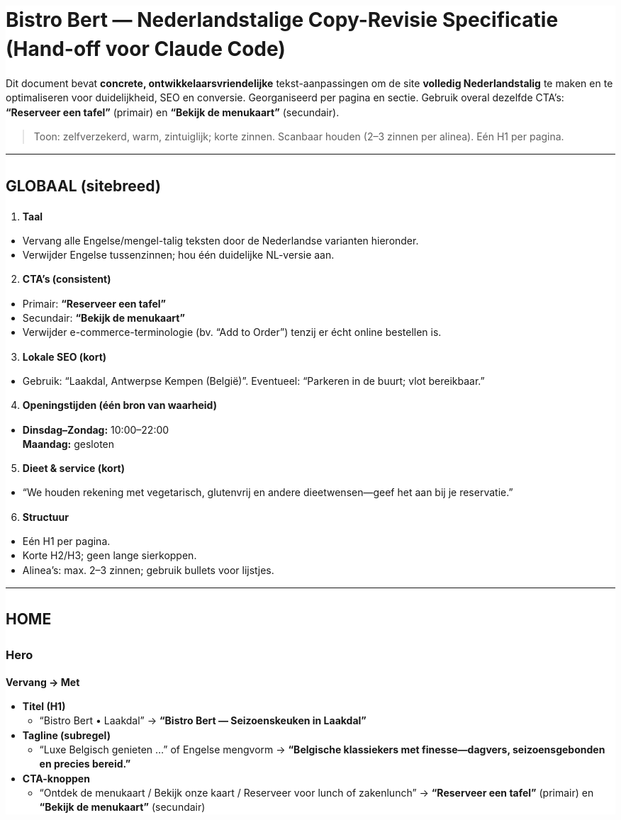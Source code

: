 
# Bistro Bert — Nederlandstalige Copy-Revisie Specificatie (Hand-off voor Claude Code)

Dit document bevat **concrete, ontwikkelaarsvriendelijke** tekst-aanpassingen om de site **volledig Nederlandstalig** te maken en te optimaliseren voor duidelijkheid, SEO en conversie. Georganiseerd per pagina en sectie. Gebruik overal dezelfde CTA’s: **“Reserveer een tafel”** (primair) en **“Bekijk de menukaart”** (secundair).

> Toon: zelfverzekerd, warm, zintuiglijk; korte zinnen. Scanbaar houden (2–3 zinnen per alinea). Eén H1 per pagina.

---

## GLOBAAL (sitebreed)

1) **Taal**
- Vervang alle Engelse/mengel-talig teksten door de Nederlandse varianten hieronder.
- Verwijder Engelse tussenzinnen; hou één duidelijke NL-versie aan.

2) **CTA’s (consistent)**
- Primair: **“Reserveer een tafel”**
- Secundair: **“Bekijk de menukaart”**
- Verwijder e-commerce-terminologie (bv. “Add to Order”) tenzij er écht online bestellen is.

3) **Lokale SEO (kort)**
- Gebruik: “Laakdal, Antwerpse Kempen (België)”. Eventueel: “Parkeren in de buurt; vlot bereikbaar.”

4) **Openingstijden (één bron van waarheid)**
- **Dinsdag–Zondag:** 10:00–22:00  
  **Maandag:** gesloten

5) **Dieet & service (kort)**
- “We houden rekening met vegetarisch, glutenvrij en andere dieetwensen—geef het aan bij je reservatie.”

6) **Structuur**
- Eén H1 per pagina.
- Korte H2/H3; geen lange sierkoppen.
- Alinea’s: max. 2–3 zinnen; gebruik bullets voor lijstjes.

---

## HOME

### Hero
**Vervang → Met**
- **Titel (H1)**  
  - “Bistro Bert • Laakdal” → **“Bistro Bert — Seizoenskeuken in Laakdal”**
- **Tagline (subregel)**  
  - “Luxe Belgisch genieten …” of Engelse mengvorm → **“Belgische klassiekers met finesse—dagvers, seizoensgebonden en precies bereid.”**
- **CTA-knoppen**  
  - “Ontdek de menukaart / Bekijk onze kaart / Reserveer voor lunch of zakenlunch” → **“Reserveer een tafel”** (primair) en **“Bekijk de menukaart”** (secundair)
